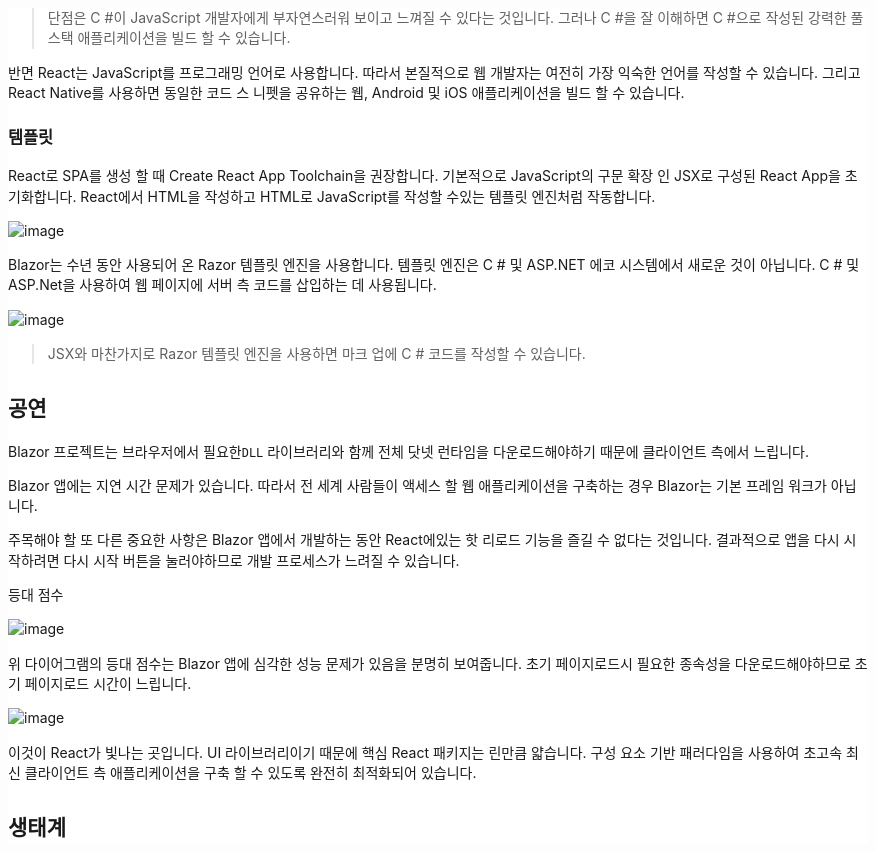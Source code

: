 
> 단점은 C #이 JavaScript 개발자에게 부자연스러워 보이고 느껴질 수 있다는 것입니다.
 그러나 C #을 잘 이해하면 C #으로 작성된 강력한 풀 스택 애플리케이션을 빌드 할 수 있습니다.
 

반면 React는 JavaScript를 프로그래밍 언어로 사용합니다.
 따라서 본질적으로 웹 개발자는 여전히 가장 익숙한 언어를 작성할 수 있습니다.
 그리고 React Native를 사용하면 동일한 코드 스 니펫을 공유하는 웹, Android 및 iOS 애플리케이션을 빌드 할 수 있습니다.
 

### 템플릿
 

React로 SPA를 생성 할 때 Create React App Toolchain을 권장합니다.
 기본적으로 JavaScript의 구문 확장 인 JSX로 구성된 React App을 초기화합니다.
 React에서 HTML을 작성하고 HTML로 JavaScript를 작성할 수있는 템플릿 엔진처럼 작동합니다.
 

![image](https://i0.wp.com/blog.logrocket.com/wp-content/uploads/2021/01/jsx-in-a-react-app.png?resize=730%2C644&ssl=1)

Blazor는 수년 동안 사용되어 온 Razor 템플릿 엔진을 사용합니다.
 템플릿 엔진은 C # 및 ASP.NET 에코 시스템에서 새로운 것이 아닙니다.
 C # 및 ASP.Net을 사용하여 웹 페이지에 서버 측 코드를 삽입하는 데 사용됩니다.
 

![image](https://i1.wp.com/blog.logrocket.com/wp-content/uploads/2021/01/razor-template-engine-in-a-blazor-app.png?resize=730%2C876&ssl=1)

> JSX와 마찬가지로 Razor 템플릿 엔진을 사용하면 마크 업에 C # 코드를 작성할 수 있습니다.
 

## 공연
 

Blazor 프로젝트는 브라우저에서 필요한`DLL` 라이브러리와 함께 전체 닷넷 런타임을 다운로드해야하기 때문에 클라이언트 측에서 느립니다.
 

Blazor 앱에는 지연 시간 문제가 있습니다.
 따라서 전 세계 사람들이 액세스 할 웹 애플리케이션을 구축하는 경우 Blazor는 기본 프레임 워크가 아닙니다.
 

주목해야 할 또 다른 중요한 사항은 Blazor 앱에서 개발하는 동안 React에있는 핫 리로드 기능을 즐길 수 없다는 것입니다.
 결과적으로 앱을 다시 시작하려면 다시 시작 버튼을 눌러야하므로 개발 프로세스가 느려질 수 있습니다.
 

등대 점수
 

![image](https://i2.wp.com/blog.logrocket.com/wp-content/uploads/2021/01/blazor-app-lighthouse-score.png?resize=730%2C385&ssl=1)

위 다이어그램의 등대 점수는 Blazor 앱에 심각한 성능 문제가 있음을 분명히 보여줍니다.
 초기 페이지로드시 필요한 종속성을 다운로드해야하므로 초기 페이지로드 시간이 느립니다.
 

![image](https://i0.wp.com/blog.logrocket.com/wp-content/uploads/2021/01/react-app-lighthouse-score.png?resize=730%2C352&ssl=1)

이것이 React가 빛나는 곳입니다.
 UI 라이브러리이기 때문에 핵심 React 패키지는 린만큼 얇습니다.
 구성 요소 기반 패러다임을 사용하여 초고속 최신 클라이언트 측 애플리케이션을 구축 할 수 있도록 완전히 최적화되어 있습니다.
 

## 생태계
 